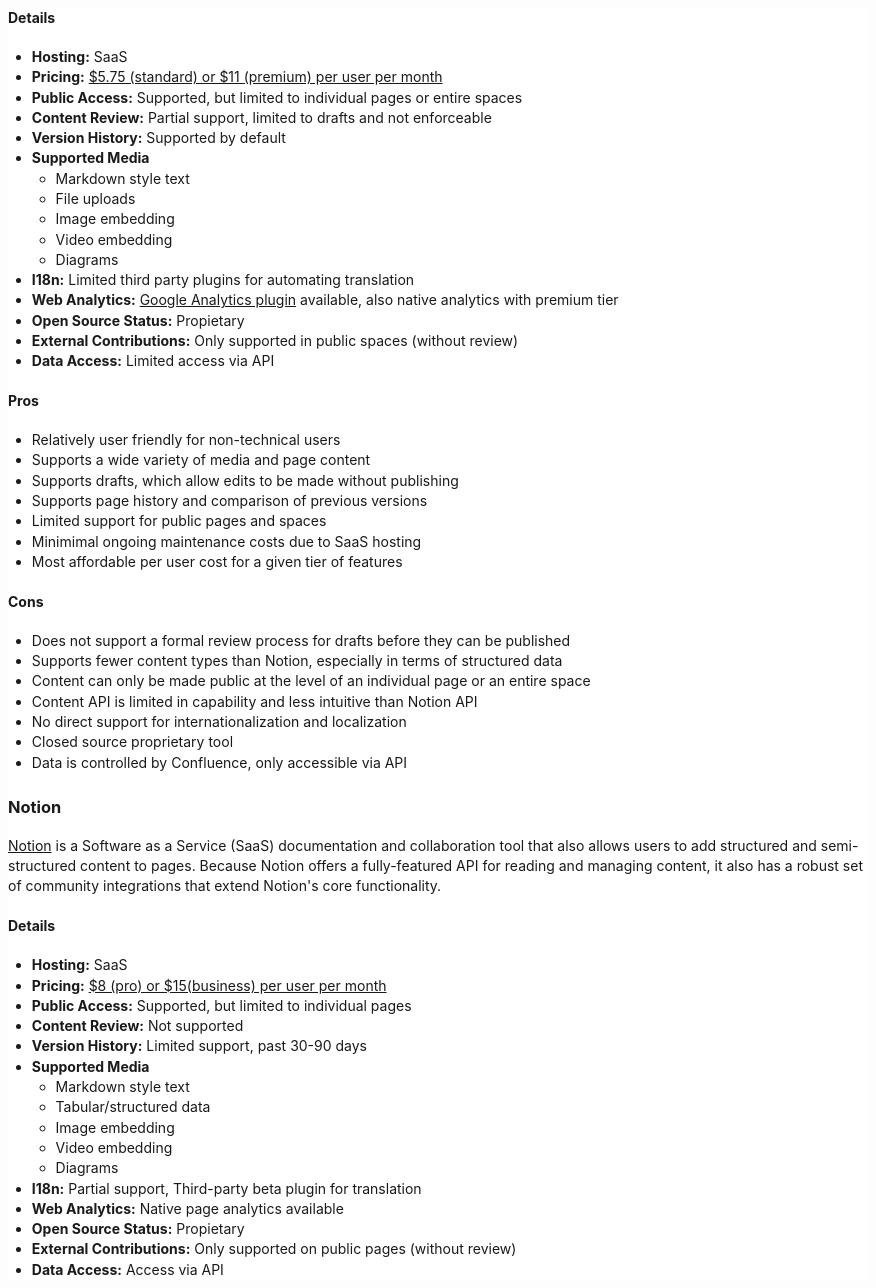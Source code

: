 #### Details

- **Hosting:** SaaS
- **Pricing:** [$5.75 (standard) or $11 (premium) per user per month](confluence-pricing)
- **Public Access:** Supported, but limited to individual pages or entire spaces
- **Content Review:** Partial support, limited to drafts and not enforceable
- **Version History:** Supported by default
- **Supported Media**
  - Markdown style text
  - File uploads
  - Image embedding
  - Video embedding
  - Diagrams
- **I18n:** Limited third party plugins for automating translation
- **Web Analytics:** [Google Analytics plugin](confluence-ga) available, also native analytics with premium tier
- **Open Source Status:** Propietary
- **External Contributions:** Only supported in public spaces (without review)
- **Data Access:** Limited access via API

#### Pros

- Relatively user friendly for non-technical users
- Supports a wide variety of media and page content
- Supports drafts, which allow edits to be made without publishing
- Supports page history and comparison of previous versions
- Limited support for public pages and spaces
- Minimimal ongoing maintenance costs due to SaaS hosting
- Most affordable per user cost for a given tier of features

#### Cons

- Does not support a formal review process for drafts before they can be published
- Supports fewer content types than Notion, especially in terms of structured data
- Content can only be made public at the level of an individual page or an entire space
- Content API is limited in capability and less intuitive than Notion API
- No direct support for internationalization and localization
- Closed source proprietary tool
- Data is controlled by Confluence, only accessible via API

### Notion

[Notion](notion) is a Software as a Service (SaaS) documentation and collaboration tool that also allows users to add structured and semi-structured content to pages. Because Notion offers a fully-featured API for reading and managing content, it also has a robust set of community integrations that extend Notion's core functionality.

#### Details

- **Hosting:** SaaS
- **Pricing:** [$8 (pro) or $15(business) per user per month](notion-pricing)
- **Public Access:** Supported, but limited to individual pages
- **Content Review:** Not supported
- **Version History:** Limited support, past 30-90 days
- **Supported Media**
  - Markdown style text
  - Tabular/structured data
  - Image embedding
  - Video embedding
  - Diagrams
- **I18n:** Partial support, Third-party beta plugin for translation
- **Web Analytics:** Native page analytics available
- **Open Source Status:** Propietary
- **External Contributions:** Only supported on public pages (without review)
- **Data Access:** Access via API
